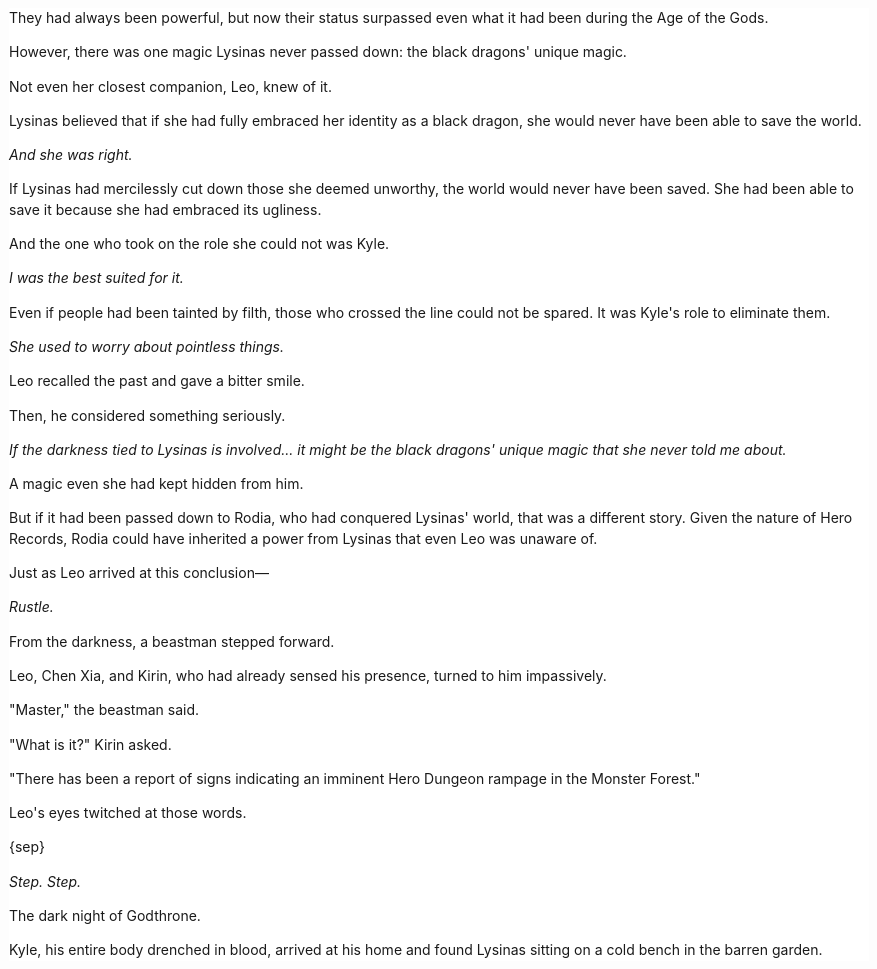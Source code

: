 They had always been powerful, but now their status surpassed even what it had been during the Age of the Gods.

However, there was one magic Lysinas never passed down: the black dragons' unique magic.

Not even her closest companion, Leo, knew of it.

Lysinas believed that if she had fully embraced her identity as a black dragon, she would never have been able to save the world.

*And she was right.*

If Lysinas had mercilessly cut down those she deemed unworthy, the world would never have been saved. She had been able to save it because she had embraced its ugliness.

And the one who took on the role she could not was Kyle.

*I was the best suited for it.*

Even if people had been tainted by filth, those who crossed the line could not be spared. It was Kyle's role to eliminate them.

*She used to worry about pointless things.*

Leo recalled the past and gave a bitter smile.

Then, he considered something seriously.

*If the darkness tied to Lysinas is involved... it might be the black dragons' unique magic that she never told me about.*

A magic even she had kept hidden from him.

But if it had been passed down to Rodia, who had conquered Lysinas' world, that was a different story. Given the nature of Hero Records, Rodia could have inherited a power from Lysinas that even Leo was unaware of.

Just as Leo arrived at this conclusion—

*Rustle.*

From the darkness, a beastman stepped forward.

Leo, Chen Xia, and Kirin, who had already sensed his presence, turned to him impassively.

"Master," the beastman said.

"What is it?" Kirin asked.

"There has been a report of signs indicating an imminent Hero Dungeon rampage in the Monster Forest."

Leo's eyes twitched at those words.

{sep}

*Step. Step.*

The dark night of Godthrone.

Kyle, his entire body drenched in blood, arrived at his home and found Lysinas sitting on a cold bench in the barren garden.
